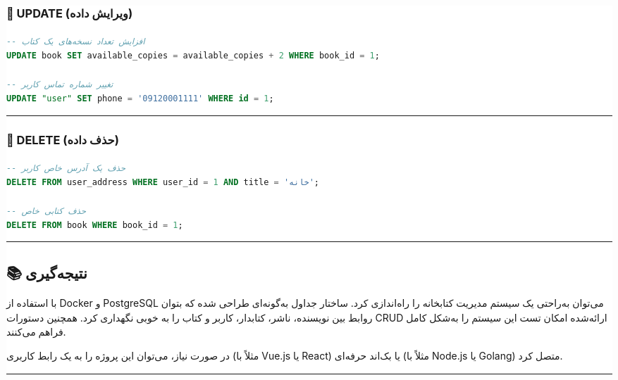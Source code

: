 
### 📌 UPDATE (ویرایش داده)

```sql
-- افزایش تعداد نسخه‌های یک کتاب
UPDATE book SET available_copies = available_copies + 2 WHERE book_id = 1;

-- تغییر شماره تماس کاربر
UPDATE "user" SET phone = '09120001111' WHERE id = 1;
```

---

### 📌 DELETE (حذف داده)

```sql
-- حذف یک آدرس خاص کاربر
DELETE FROM user_address WHERE user_id = 1 AND title = 'خانه';

-- حذف کتابی خاص
DELETE FROM book WHERE book_id = 1;
```

---

## 📚 نتیجه‌گیری

با استفاده از Docker و PostgreSQL می‌توان به‌راحتی یک سیستم مدیریت کتابخانه را راه‌اندازی کرد. ساختار جداول به‌گونه‌ای طراحی شده که بتوان روابط بین نویسنده، ناشر، کتابدار، کاربر و کتاب را به خوبی نگهداری کرد. همچنین دستورات CRUD ارائه‌شده امکان تست این سیستم را به‌شکل کامل فراهم می‌کنند.

در صورت نیاز، می‌توان این پروژه را به یک رابط کاربری (مثلاً با Vue.js یا React) یا بک‌اند حرفه‌ای (مثلاً با Node.js یا Golang) متصل کرد.

---
